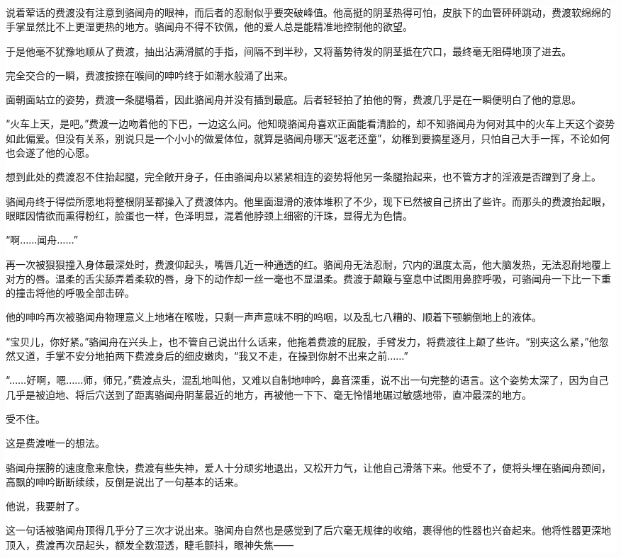 
说着荤话的费渡没有注意到骆闻舟的眼神，而后者的忍耐似乎要突破峰值。他高挺的阴茎热得可怕，皮肤下的血管砰砰跳动，费渡软绵绵的手掌显然比不上更湿更热的地方。骆闻舟不得不钦佩，他的爱人总是能精准地控制他的欲望。



于是他毫不犹豫地顺从了费渡，抽出沾满滑腻的手指，间隔不到半秒，又将蓄势待发的阴茎抵在穴口，最终毫无阻碍地顶了进去。



完全交合的一瞬，费渡按捺在喉间的呻吟终于如潮水般涌了出来。



面朝面站立的姿势，费渡一条腿塌着，因此骆闻舟并没有插到最底。后者轻轻拍了拍他的臀，费渡几乎是在一瞬便明白了他的意思。



“火车上天，是吧。”费渡一边吻着他的下巴，一边这么问。他知晓骆闻舟喜欢正面能看清脸的，却不知骆闻舟为何对其中的火车上天这个姿势如此偏爱。但没有关系，别说只是一个小小的做爱体位，就算是骆闻舟哪天“返老还童”，幼稚到要摘星逐月，只怕自己大手一挥，不论如何也会遂了他的心愿。



想到此处的费渡忍不住抬起腿，完全敞开身子，任由骆闻舟以紧紧相连的姿势将他另一条腿抬起来，也不管方才的淫液是否蹭到了身上。



骆闻舟终于得偿所愿地将整根阴茎都操入了费渡体内。他里面湿滑的液体堆积了不少，现下已然被自己挤出了些许。而那头的费渡抬起眼，眼眶因情欲而熏得粉红，脸蛋也一样，色泽明显，混着他脖颈上细密的汗珠，显得尤为色情。



“啊……闻舟……”



再一次被狠狠撞入身体最深处时，费渡仰起头，嘴唇几近一种通透的红。骆闻舟无法忍耐，穴内的温度太高，他大脑发热，无法忍耐地覆上对方的唇。温柔的舌尖舔弄着柔软的唇，身下的动作却一丝一毫也不显温柔。费渡于颠簸与窒息中试图用鼻腔呼吸，可骆闻舟一下比一下重的撞击将他的呼吸全部击碎。



他的呻吟再次被骆闻舟物理意义上地堵在喉咙，只剩一声声意味不明的呜咽，以及乱七八糟的、顺着下颚躺倒地上的液体。



“宝贝儿，你好紧。”骆闻舟在兴头上，也不管自己说出什么话来，他拖着费渡的屁股，手臂发力，将费渡往上颠了些许。“别夹这么紧，”他忽然又道，手掌不安分地拍两下费渡身后的细皮嫩肉，“我又不走，在操到你射不出来之前……”



“……好啊，嗯……师，师兄，”费渡点头，混乱地叫他，又难以自制地呻吟，鼻音深重，说不出一句完整的语言。这个姿势太深了，因为自己几乎是被迫地、将后穴送到了距离骆闻舟阴茎最近的地方，再被他一下下、毫无怜惜地碾过敏感地带，直冲最深的地方。



受不住。



这是费渡唯一的想法。



骆闻舟摆胯的速度愈来愈快，费渡有些失神，爱人十分顽劣地退出，又松开力气，让他自己滑落下来。他受不了，便将头埋在骆闻舟颈间，高飘的呻吟断断续续，反倒是说出了一句基本的话来。



他说，我要射了。



这一句话被骆闻舟顶得几乎分了三次才说出来。骆闻舟自然也是感觉到了后穴毫无规律的收缩，裹得他的性器也兴奋起来。他将性器更深地顶入，费渡再次昂起头，额发全数湿透，睫毛颤抖，眼神失焦——


